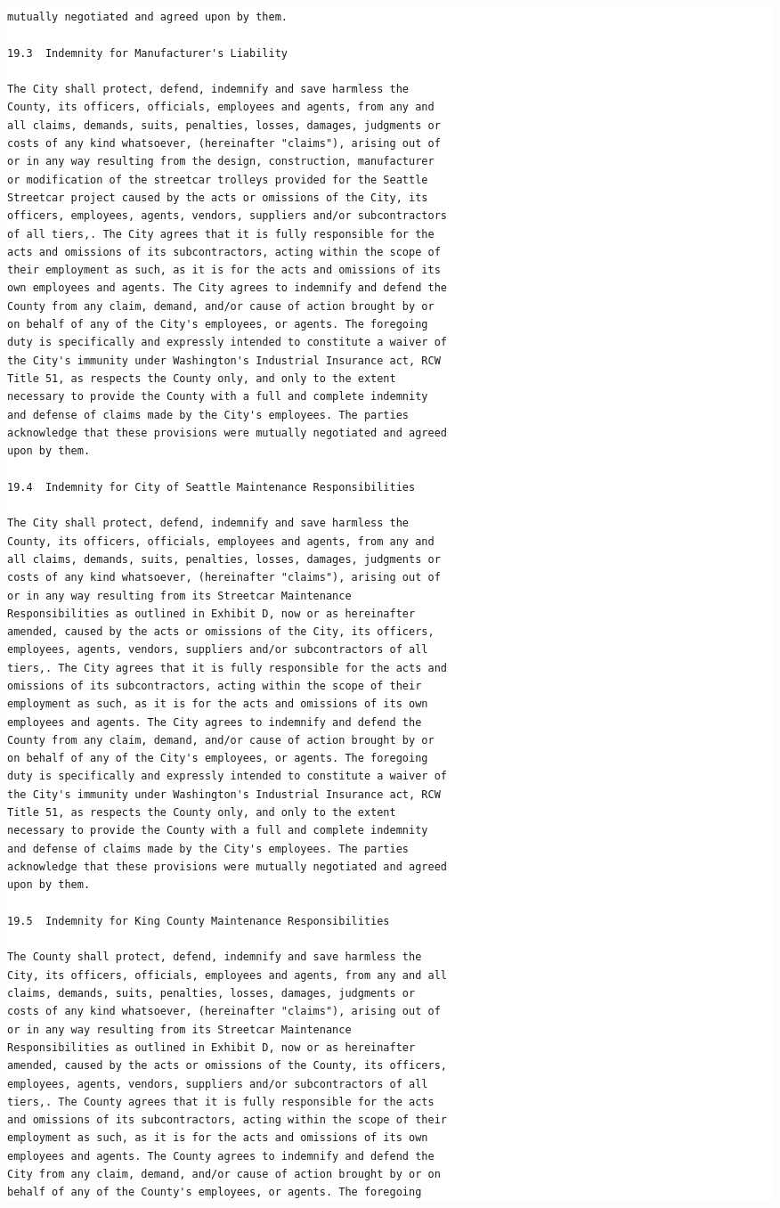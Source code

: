     mutually negotiated and agreed upon by them.  
  
    19.3  Indemnity for Manufacturer's Liability  
  
    The City shall protect, defend, indemnify and save harmless the  
    County, its officers, officials, employees and agents, from any and  
    all claims, demands, suits, penalties, losses, damages, judgments or  
    costs of any kind whatsoever, (hereinafter "claims"), arising out of  
    or in any way resulting from the design, construction, manufacturer  
    or modification of the streetcar trolleys provided for the Seattle  
    Streetcar project caused by the acts or omissions of the City, its  
    officers, employees, agents, vendors, suppliers and/or subcontractors  
    of all tiers,. The City agrees that it is fully responsible for the  
    acts and omissions of its subcontractors, acting within the scope of  
    their employment as such, as it is for the acts and omissions of its  
    own employees and agents. The City agrees to indemnify and defend the  
    County from any claim, demand, and/or cause of action brought by or  
    on behalf of any of the City's employees, or agents. The foregoing  
    duty is specifically and expressly intended to constitute a waiver of  
    the City's immunity under Washington's Industrial Insurance act, RCW  
    Title 51, as respects the County only, and only to the extent  
    necessary to provide the County with a full and complete indemnity  
    and defense of claims made by the City's employees. The parties  
    acknowledge that these provisions were mutually negotiated and agreed  
    upon by them.  
  
    19.4  Indemnity for City of Seattle Maintenance Responsibilities  
  
    The City shall protect, defend, indemnify and save harmless the  
    County, its officers, officials, employees and agents, from any and  
    all claims, demands, suits, penalties, losses, damages, judgments or  
    costs of any kind whatsoever, (hereinafter "claims"), arising out of  
    or in any way resulting from its Streetcar Maintenance  
    Responsibilities as outlined in Exhibit D, now or as hereinafter  
    amended, caused by the acts or omissions of the City, its officers,  
    employees, agents, vendors, suppliers and/or subcontractors of all  
    tiers,. The City agrees that it is fully responsible for the acts and  
    omissions of its subcontractors, acting within the scope of their  
    employment as such, as it is for the acts and omissions of its own  
    employees and agents. The City agrees to indemnify and defend the  
    County from any claim, demand, and/or cause of action brought by or  
    on behalf of any of the City's employees, or agents. The foregoing  
    duty is specifically and expressly intended to constitute a waiver of  
    the City's immunity under Washington's Industrial Insurance act, RCW  
    Title 51, as respects the County only, and only to the extent  
    necessary to provide the County with a full and complete indemnity  
    and defense of claims made by the City's employees. The parties  
    acknowledge that these provisions were mutually negotiated and agreed  
    upon by them.  
  
    19.5  Indemnity for King County Maintenance Responsibilities  
  
    The County shall protect, defend, indemnify and save harmless the  
    City, its officers, officials, employees and agents, from any and all  
    claims, demands, suits, penalties, losses, damages, judgments or  
    costs of any kind whatsoever, (hereinafter "claims"), arising out of  
    or in any way resulting from its Streetcar Maintenance  
    Responsibilities as outlined in Exhibit D, now or as hereinafter  
    amended, caused by the acts or omissions of the County, its officers,  
    employees, agents, vendors, suppliers and/or subcontractors of all  
    tiers,. The County agrees that it is fully responsible for the acts  
    and omissions of its subcontractors, acting within the scope of their  
    employment as such, as it is for the acts and omissions of its own  
    employees and agents. The County agrees to indemnify and defend the  
    City from any claim, demand, and/or cause of action brought by or on  
    behalf of any of the County's employees, or agents. The foregoing  